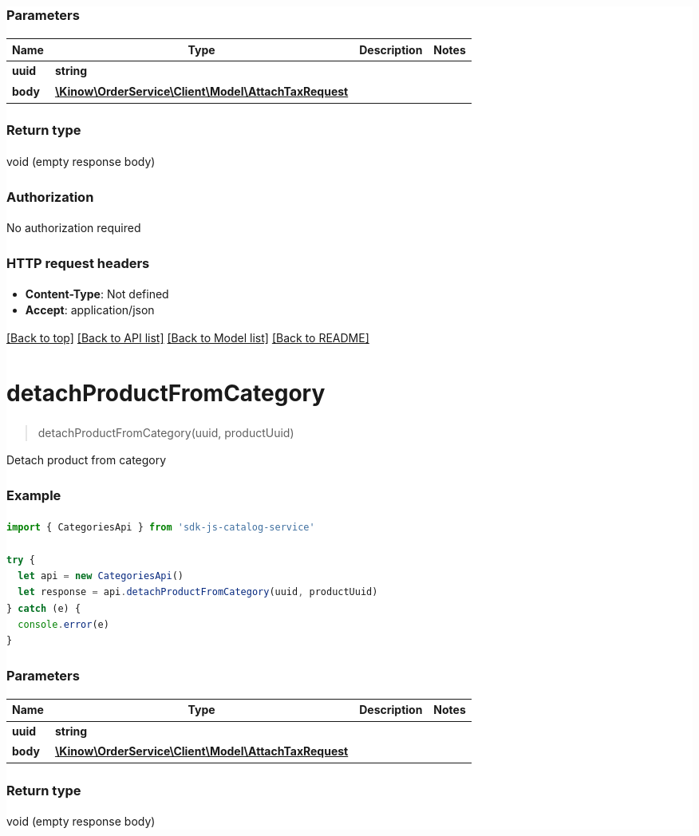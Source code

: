 ### Parameters

Name | Type | Description  | Notes
------------- | ------------- | ------------- | -------------
**uuid** | **string**|  |
**body** | [**\Kinow\OrderService\Client\Model\AttachTaxRequest**](../Model/\Kinow\OrderService\Client\Model\AttachTaxRequest.md)|  |

### Return type

void (empty response body)

### Authorization

No authorization required

### HTTP request headers

- **Content-Type**: Not defined
- **Accept**: application/json

[[Back to top]](#) [[Back to API list]](../../README.md#documentation-for-api-endpoints) [[Back to Model list]](../../README.md#documentation-for-models) [[Back to README]](../../README.md)
# **detachProductFromCategory**
> detachProductFromCategory(uuid, productUuid)

Detach product from category

### Example
```js
import { CategoriesApi } from 'sdk-js-catalog-service'

try {
  let api = new CategoriesApi()
  let response = api.detachProductFromCategory(uuid, productUuid)
} catch (e) {
  console.error(e)
}
```

### Parameters

Name | Type | Description  | Notes
------------- | ------------- | ------------- | -------------
**uuid** | **string**|  |
**body** | [**\Kinow\OrderService\Client\Model\AttachTaxRequest**](../Model/\Kinow\OrderService\Client\Model\AttachTaxRequest.md)|  |

### Return type

void (empty response body)
